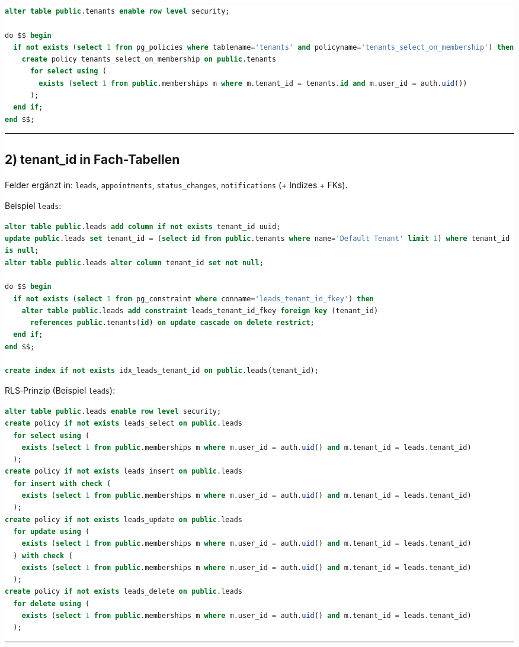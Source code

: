 ```sql
alter table public.tenants enable row level security;

do $$ begin
  if not exists (select 1 from pg_policies where tablename='tenants' and policyname='tenants_select_on_membership') then
    create policy tenants_select_on_membership on public.tenants
      for select using (
        exists (select 1 from public.memberships m where m.tenant_id = tenants.id and m.user_id = auth.uid())
      );
  end if;
end $$;
```

---

## 2) tenant_id in Fach-Tabellen
Felder ergänzt in: `leads`, `appointments`, `status_changes`, `notifications` (+ Indizes + FKs).

Beispiel `leads`:
```sql
alter table public.leads add column if not exists tenant_id uuid;
update public.leads set tenant_id = (select id from public.tenants where name='Default Tenant' limit 1) where tenant_id is null;
alter table public.leads alter column tenant_id set not null;

do $$ begin
  if not exists (select 1 from pg_constraint where conname='leads_tenant_id_fkey') then
    alter table public.leads add constraint leads_tenant_id_fkey foreign key (tenant_id)
      references public.tenants(id) on update cascade on delete restrict;
  end if;
end $$;

create index if not exists idx_leads_tenant_id on public.leads(tenant_id);
```

RLS‑Prinzip (Beispiel `leads`):
```sql
alter table public.leads enable row level security;
create policy if not exists leads_select on public.leads
  for select using (
    exists (select 1 from public.memberships m where m.user_id = auth.uid() and m.tenant_id = leads.tenant_id)
  );
create policy if not exists leads_insert on public.leads
  for insert with check (
    exists (select 1 from public.memberships m where m.user_id = auth.uid() and m.tenant_id = leads.tenant_id)
  );
create policy if not exists leads_update on public.leads
  for update using (
    exists (select 1 from public.memberships m where m.user_id = auth.uid() and m.tenant_id = leads.tenant_id)
  ) with check (
    exists (select 1 from public.memberships m where m.user_id = auth.uid() and m.tenant_id = leads.tenant_id)
  );
create policy if not exists leads_delete on public.leads
  for delete using (
    exists (select 1 from public.memberships m where m.user_id = auth.uid() and m.tenant_id = leads.tenant_id)
  );
```

---